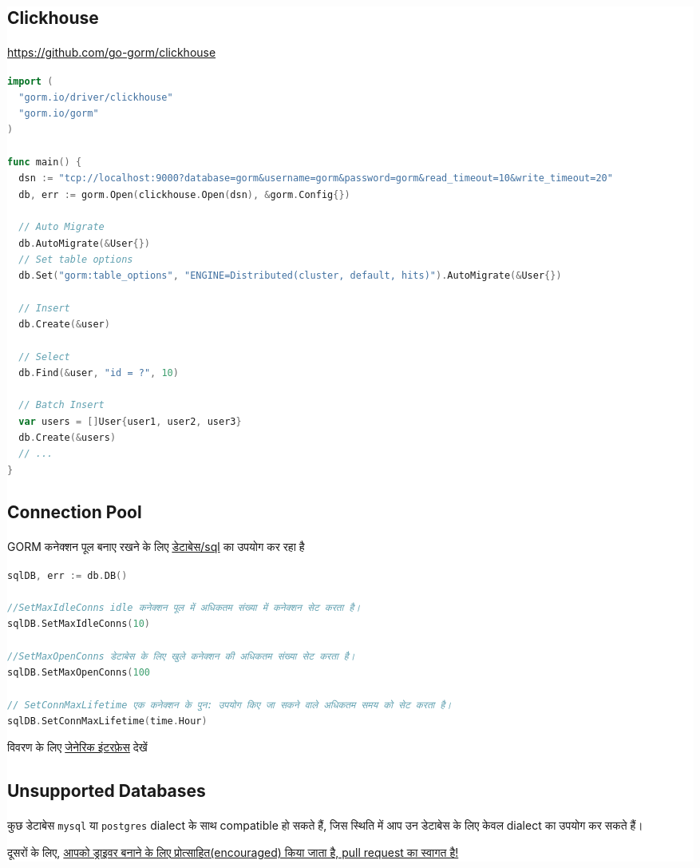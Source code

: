 ## Clickhouse

https://github.com/go-gorm/clickhouse

```go
import (
  "gorm.io/driver/clickhouse"
  "gorm.io/gorm"
)

func main() {
  dsn := "tcp://localhost:9000?database=gorm&username=gorm&password=gorm&read_timeout=10&write_timeout=20"
  db, err := gorm.Open(clickhouse.Open(dsn), &gorm.Config{})

  // Auto Migrate
  db.AutoMigrate(&User{})
  // Set table options
  db.Set("gorm:table_options", "ENGINE=Distributed(cluster, default, hits)").AutoMigrate(&User{})

  // Insert
  db.Create(&user)

  // Select
  db.Find(&user, "id = ?", 10)

  // Batch Insert
  var users = []User{user1, user2, user3}
  db.Create(&users)
  // ...
}
```

## Connection Pool

GORM कनेक्शन पूल बनाए रखने के लिए [डेटाबेस/sql](https://pkg.go.dev/database/sql) का उपयोग कर रहा है

```go
sqlDB, err := db.DB()

//SetMaxIdleConns idle कनेक्शन पूल में अधिकतम संख्या में कनेक्शन सेट करता है।
sqlDB.SetMaxIdleConns(10)

//SetMaxOpenConns डेटाबेस के लिए खुले कनेक्शन की अधिकतम संख्या सेट करता है।
sqlDB.SetMaxOpenConns(100

// SetConnMaxLifetime एक कनेक्शन के पुन: उपयोग किए जा सकने वाले अधिकतम समय को सेट करता है।
sqlDB.SetConnMaxLifetime(time.Hour)
```

विवरण के लिए [जेनेरिक इंटरफ़ेस](generic_interface.html) देखें

## Unsupported Databases

कुछ डेटाबेस `mysql` या `postgres` dialect के साथ compatible हो सकते हैं, जिस स्थिति में आप उन डेटाबेस के लिए केवल dialect का उपयोग कर सकते हैं।

दूसरों के लिए, [आपको ड्राइवर बनाने के लिए प्रोत्साहित(encouraged) किया जाता है, pull request का स्वागत है!](write_driver.html)
